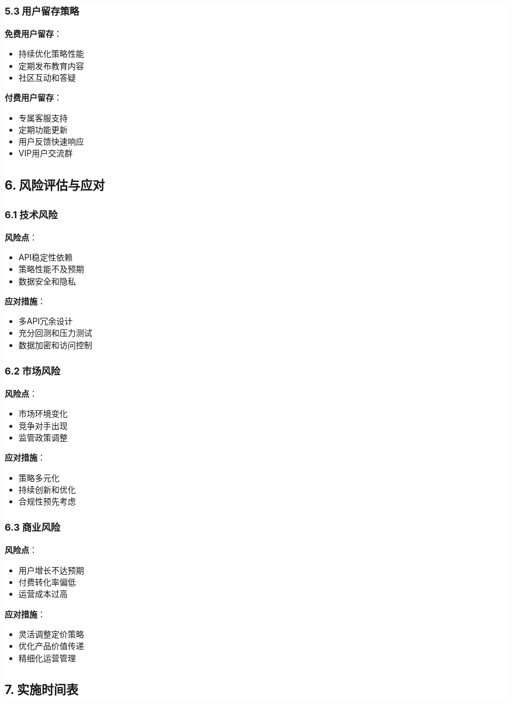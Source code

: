 ### 5.3 用户留存策略

**免费用户留存**：
- 持续优化策略性能
- 定期发布教育内容
- 社区互动和答疑

**付费用户留存**：
- 专属客服支持
- 定期功能更新
- 用户反馈快速响应
- VIP用户交流群

## 6. 风险评估与应对

### 6.1 技术风险

**风险点**：
- API稳定性依赖
- 策略性能不及预期
- 数据安全和隐私

**应对措施**：
- 多API冗余设计
- 充分回测和压力测试
- 数据加密和访问控制

### 6.2 市场风险

**风险点**：
- 市场环境变化
- 竞争对手出现
- 监管政策调整

**应对措施**：
- 策略多元化
- 持续创新和优化
- 合规性预先考虑

### 6.3 商业风险

**风险点**：
- 用户增长不达预期
- 付费转化率偏低
- 运营成本过高

**应对措施**：
- 灵活调整定价策略
- 优化产品价值传递
- 精细化运营管理

## 7. 实施时间表
